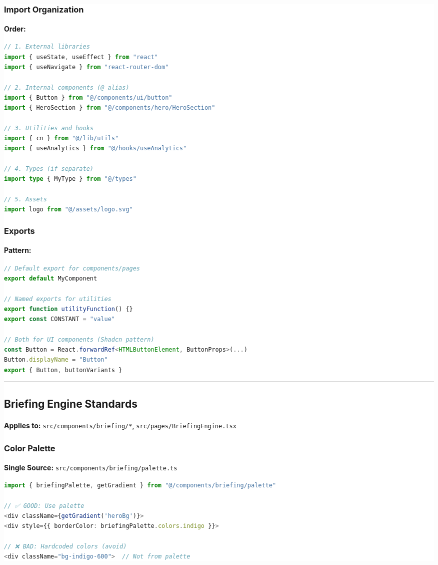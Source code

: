 ### Import Organization

**Order:**
```typescript
// 1. External libraries
import { useState, useEffect } from "react"
import { useNavigate } from "react-router-dom"

// 2. Internal components (@ alias)
import { Button } from "@/components/ui/button"
import { HeroSection } from "@/components/hero/HeroSection"

// 3. Utilities and hooks
import { cn } from "@/lib/utils"
import { useAnalytics } from "@/hooks/useAnalytics"

// 4. Types (if separate)
import type { MyType } from "@/types"

// 5. Assets
import logo from "@/assets/logo.svg"
```

### Exports

**Pattern:**
```typescript
// Default export for components/pages
export default MyComponent

// Named exports for utilities
export function utilityFunction() {}
export const CONSTANT = "value"

// Both for UI components (Shadcn pattern)
const Button = React.forwardRef<HTMLButtonElement, ButtonProps>(...)
Button.displayName = "Button"
export { Button, buttonVariants }
```

---

## Briefing Engine Standards

**Applies to:** `src/components/briefing/*`, `src/pages/BriefingEngine.tsx`

### Color Palette

**Single Source:** `src/components/briefing/palette.ts`

```typescript
import { briefingPalette, getGradient } from "@/components/briefing/palette"

// ✅ GOOD: Use palette
<div className={getGradient('heroBg')}>
<div style={{ borderColor: briefingPalette.colors.indigo }}>

// ❌ BAD: Hardcoded colors (avoid)
<div className="bg-indigo-600">  // Not from palette
```
